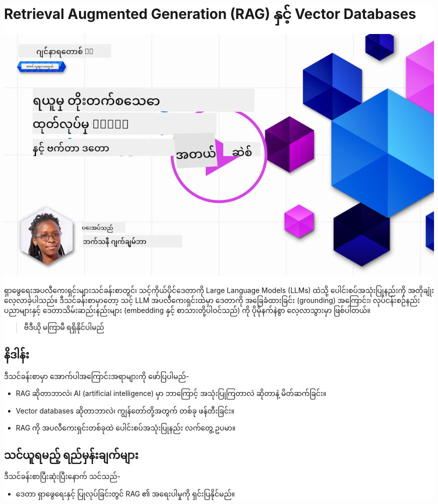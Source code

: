 
# Retrieval Augmented Generation (RAG) နှင့် Vector Databases

[![Retrieval Augmented Generation (RAG) နှင့် Vector Databases](../../../translated_images/15-lesson-banner.ac49e59506175d4fc6ce521561dab2f9ccc6187410236376cfaed13cde371b90.my.png)](https://aka.ms/gen-ai-lesson15-gh?WT.mc_id=academic-105485-koreyst)

ရှာဖွေရေးအပလီကေးရှင်းများသင်ခန်းစာတွင်၊ သင့်ကိုယ်ပိုင်ဒေတာကို Large Language Models (LLMs) ထဲသို့ ပေါင်းစပ်အသုံးပြုနည်းကို အတိုချုံးလေ့လာခဲ့ပါသည်။ ဒီသင်ခန်းစာမှာတော့ သင့် LLM အပလီကေးရှင်းထဲမှာ ဒေတာကို အခြေခံထားခြင်း (grounding) အကြောင်း၊ လုပ်ငန်းစဉ်နည်းပညာများနှင့် ဒေတာသိမ်းဆည်းနည်းများ (embedding နှင့် စာသားတို့ပါဝင်သည်) ကို ပိုမိုနက်နဲစွာ လေ့လာသွားမှာ ဖြစ်ပါတယ်။

> **ဗီဒီယို မကြာမီ ရရှိနိုင်ပါမည်**

## နိဒါန်း

ဒီသင်ခန်းစာမှာ အောက်ပါအကြောင်းအရာများကို ဖော်ပြပါမည်-

- RAG ဆိုတာဘာလဲ၊ AI (artificial intelligence) မှာ ဘာကြောင့် အသုံးပြုကြတာလဲ ဆိုတာနဲ့ မိတ်ဆက်ခြင်း။

- Vector databases ဆိုတာဘာလဲ၊ ကျွန်တော်တို့အတွက် တစ်ခု ဖန်တီးခြင်း။

- RAG ကို အပလီကေးရှင်းတစ်ခုထဲ ပေါင်းစပ်အသုံးပြုနည်း လက်တွေ့ ဥပမာ။

## သင်ယူရမည့် ရည်မှန်းချက်များ

ဒီသင်ခန်းစာပြီးဆုံးပြီးနောက် သင်သည်-

- ဒေတာ ရှာဖွေရေးနှင့် ပြုလုပ်ခြင်းတွင် RAG ၏ အရေးပါမှုကို ရှင်းပြနိုင်မည်။
